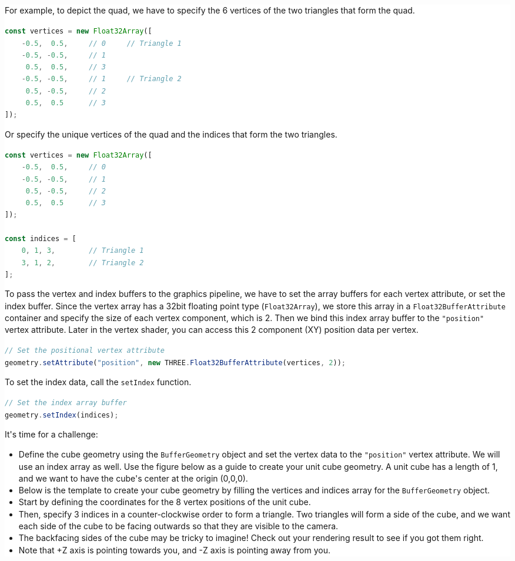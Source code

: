 For example, to depict the quad, we have to specify the 6 vertices of the two triangles that form the quad.

```javascript
const vertices = new Float32Array([
    -0.5,  0.5,     // 0     // Triangle 1
    -0.5, -0.5,     // 1
     0.5,  0.5,     // 3
    -0.5, -0.5,     // 1     // Triangle 2
     0.5, -0.5,     // 2
     0.5,  0.5      // 3
]);
```

Or specify the unique vertices of the quad and the indices that form the two triangles.

```javascript
const vertices = new Float32Array([
    -0.5,  0.5,     // 0
    -0.5, -0.5,     // 1
     0.5, -0.5,     // 2
     0.5,  0.5      // 3
]);

const indices = [
    0, 1, 3,        // Triangle 1
    3, 1, 2,        // Triangle 2
];
```

To pass the vertex and index buffers to the graphics pipeline, we have to set the array buffers for each vertex attribute, or set the index buffer. Since the vertex array has a 32bit floating point type (`Float32Array`), we store this array in a `Float32BufferAttribute` container and specify the size of each vertex component, which is 2. Then we bind this index array buffer to the `"position"` vertex attribute. Later in the vertex shader, you can access this 2 component (XY) position data per vertex.

```javascript
// Set the positional vertex attribute
geometry.setAttribute("position", new THREE.Float32BufferAttribute(vertices, 2));
```

To set the index data, call the `setIndex` function.

```javascript
// Set the index array buffer
geometry.setIndex(indices);
```

It's time for a challenge:
- Define the cube geometry using the `BufferGeometry` object and set the vertex data to the `"position"` vertex attribute. We will use an index array as well. Use the figure below as a guide to create your unit cube geometry. A unit cube has a length of 1, and we want to have the cube's center at the origin (0,0,0).
- Below is the template to create your cube geometry by filling the vertices and indices array for the `BufferGeometry` object.
- Start by defining the coordinates for the 8 vertex positions of the unit cube.
- Then, specify 3 indices in a counter-clockwise order to form a triangle. Two triangles will form a side of the cube, and we want each side of the cube to be facing outwards so that they are visible to the camera.
- The backfacing sides of the cube may be tricky to imagine! Check out your rendering result to see if you got them right.
- Note that +Z axis is pointing towards you, and -Z axis is pointing away from you.
